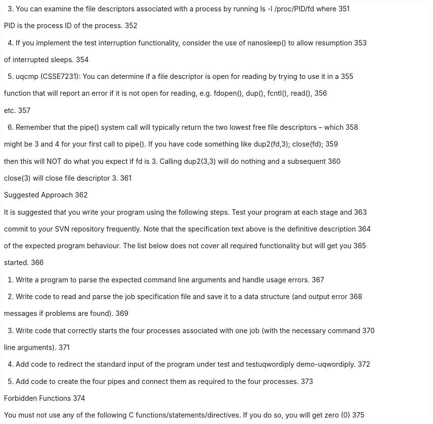 3. You can examine the file descriptors associated with a process by running ls -l /proc/PID/fd where 351

PID is the process ID of the process. 352

4. If you implement the test interruption functionality, consider the use of nanosleep() to allow resumption 353

of interrupted sleeps. 354

5. uqcmp (CSSE7231): You can determine if a file descriptor is open for reading by trying to use it in a 355

function that will report an error if it is not open for reading, e.g. fdopen(), dup(), fcntl(), read(), 356

etc. 357

6. Remember that the pipe() system call will typically return the two lowest free file descriptors – which 358

might be 3 and 4 for your first call to pipe(). If you have code something like dup2(fd,3); close(fd); 359

then this will NOT do what you expect if fd is 3. Calling dup2(3,3) will do nothing and a subsequent 360

close(3) will close file descriptor 3. 361

Suggested Approach 362

It is suggested that you write your program using the following steps. Test your program at each stage and 363

commit to your SVN repository frequently. Note that the specification text above is the definitive description 364

of the expected program behaviour. The list below does not cover all required functionality but will get you 365

started. 366

1. Write a program to parse the expected command line arguments and handle usage errors. 367

2. Write code to read and parse the job specification file and save it to a data structure (and output error 368

messages if problems are found). 369

3. Write code that correctly starts the four processes associated with one job (with the necessary command 370

line arguments). 371

4. Add code to redirect the standard input of the program under test and testuqwordiply demo-uqwordiply. 372

5. Add code to create the four pipes and connect them as required to the four processes. 373

Forbidden Functions 374

You must not use any of the following C functions/statements/directives. If you do so, you will get zero (0) 375

